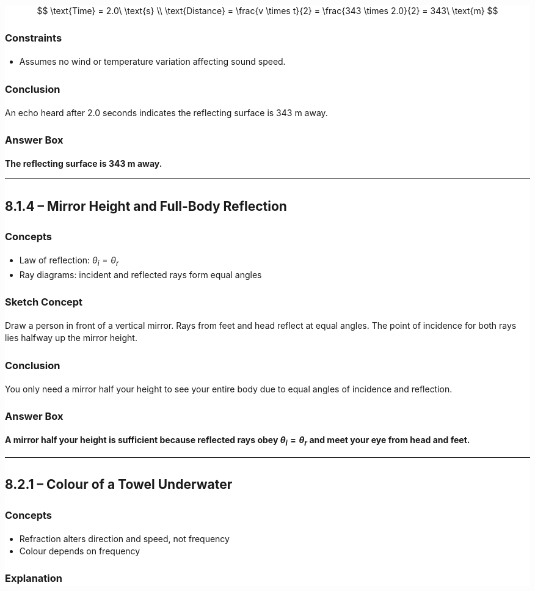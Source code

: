 $$
\text{Time} = 2.0\ \text{s} \\
\text{Distance} = \frac{v \times t}{2} = \frac{343 \times 2.0}{2} = 343\ \text{m}
$$

### **Constraints**

* Assumes no wind or temperature variation affecting sound speed.

### **Conclusion**

An echo heard after 2.0 seconds indicates the reflecting surface is 343 m away.

### **Answer Box**

**The reflecting surface is 343 m away.**

---

## 8.1.4 – Mirror Height and Full-Body Reflection

### **Concepts**

* Law of reflection: $\theta_i = \theta_r$
* Ray diagrams: incident and reflected rays form equal angles

### **Sketch Concept**

Draw a person in front of a vertical mirror. Rays from feet and head reflect at equal angles. The point of incidence for both rays lies halfway up the mirror height.

### **Conclusion**

You only need a mirror half your height to see your entire body due to equal angles of incidence and reflection.

### **Answer Box**

**A mirror half your height is sufficient because reflected rays obey $\theta_i = \theta_r$ and meet your eye from head and feet.**

---

## 8.2.1 – Colour of a Towel Underwater

### **Concepts**

* Refraction alters direction and speed, not frequency
* Colour depends on frequency

### **Explanation**
